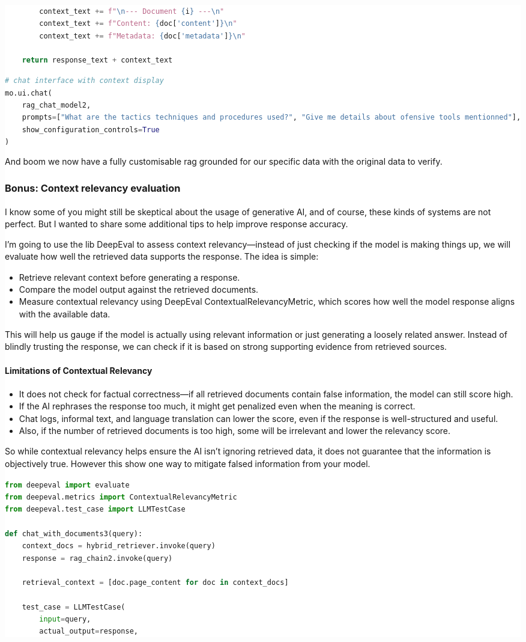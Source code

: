 ```python {.marimo}
        context_text += f"\n--- Document {i} ---\n"
        context_text += f"Content: {doc['content']}\n"
        context_text += f"Metadata: {doc['metadata']}\n"

    return response_text + context_text
```

```python {.marimo}
# chat interface with context display
mo.ui.chat(
    rag_chat_model2,
    prompts=["What are the tactics techniques and procedures used?", "Give me details about ofensive tools mentionned"],
    show_configuration_controls=True
)
```

And boom we now have a fully customisable rag grounded for our specific data with the original data to verify.

### Bonus: Context relevancy evaluation
I know some of you might still be skeptical about the usage of generative AI, and of course, these kinds of systems are not perfect. But I wanted to share some additional tips to help improve response accuracy.

I’m going to use the lib DeepEval to assess context relevancy—instead of just checking if the model is making things up, we will evaluate how well the retrieved data supports the response. The idea is simple:

- Retrieve relevant context before generating a response.
- Compare the model output against the retrieved documents.
- Measure contextual relevancy using DeepEval ContextualRelevancyMetric, which scores how well the model response aligns with the available data.

This will help us gauge if the model is actually using relevant information or just generating a loosely related answer. Instead of blindly trusting the response, we can check if it is based on strong supporting evidence from retrieved sources.

#### Limitations of Contextual Relevancy
- It does not check for factual correctness—if all retrieved documents contain false information, the model can still score high.
- If the AI rephrases the response too much, it might get penalized even when the meaning is correct.
- Chat logs, informal text, and language translation can lower the score, even if the response is well-structured and useful.
- Also, if the number of retrieved documents is too high, some will be irrelevant and lower the relevancy score.

So while contextual relevancy helps ensure the AI isn’t ignoring retrieved data, it does not guarantee that the information is objectively true. However this show one way to mitigate falsed information from your model.

```python {.marimo}
from deepeval import evaluate
from deepeval.metrics import ContextualRelevancyMetric
from deepeval.test_case import LLMTestCase

def chat_with_documents3(query):
    context_docs = hybrid_retriever.invoke(query)
    response = rag_chain2.invoke(query)

    retrieval_context = [doc.page_content for doc in context_docs]

    test_case = LLMTestCase(
        input=query,
        actual_output=response,
```